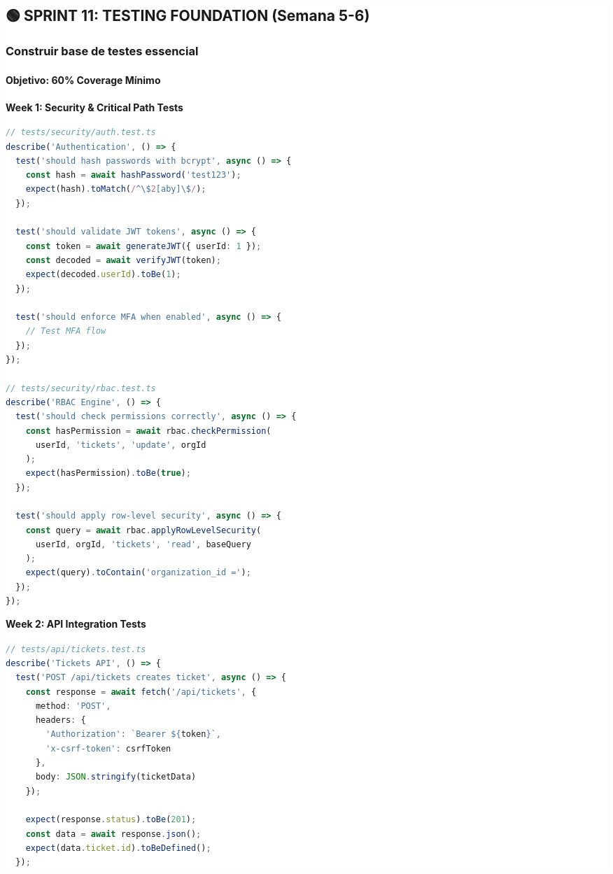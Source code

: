 
## 🟢 SPRINT 11: TESTING FOUNDATION (Semana 5-6)

### Construir base de testes essencial

#### Objetivo: 60% Coverage Mínimo

**Week 1: Security & Critical Path Tests**
```typescript
// tests/security/auth.test.ts
describe('Authentication', () => {
  test('should hash passwords with bcrypt', async () => {
    const hash = await hashPassword('test123');
    expect(hash).toMatch(/^\$2[aby]\$/);
  });

  test('should validate JWT tokens', async () => {
    const token = await generateJWT({ userId: 1 });
    const decoded = await verifyJWT(token);
    expect(decoded.userId).toBe(1);
  });

  test('should enforce MFA when enabled', async () => {
    // Test MFA flow
  });
});

// tests/security/rbac.test.ts
describe('RBAC Engine', () => {
  test('should check permissions correctly', async () => {
    const hasPermission = await rbac.checkPermission(
      userId, 'tickets', 'update', orgId
    );
    expect(hasPermission).toBe(true);
  });

  test('should apply row-level security', async () => {
    const query = await rbac.applyRowLevelSecurity(
      userId, orgId, 'tickets', 'read', baseQuery
    );
    expect(query).toContain('organization_id =');
  });
});
```

**Week 2: API Integration Tests**
```typescript
// tests/api/tickets.test.ts
describe('Tickets API', () => {
  test('POST /api/tickets creates ticket', async () => {
    const response = await fetch('/api/tickets', {
      method: 'POST',
      headers: {
        'Authorization': `Bearer ${token}`,
        'x-csrf-token': csrfToken
      },
      body: JSON.stringify(ticketData)
    });

    expect(response.status).toBe(201);
    const data = await response.json();
    expect(data.ticket.id).toBeDefined();
  });

```
